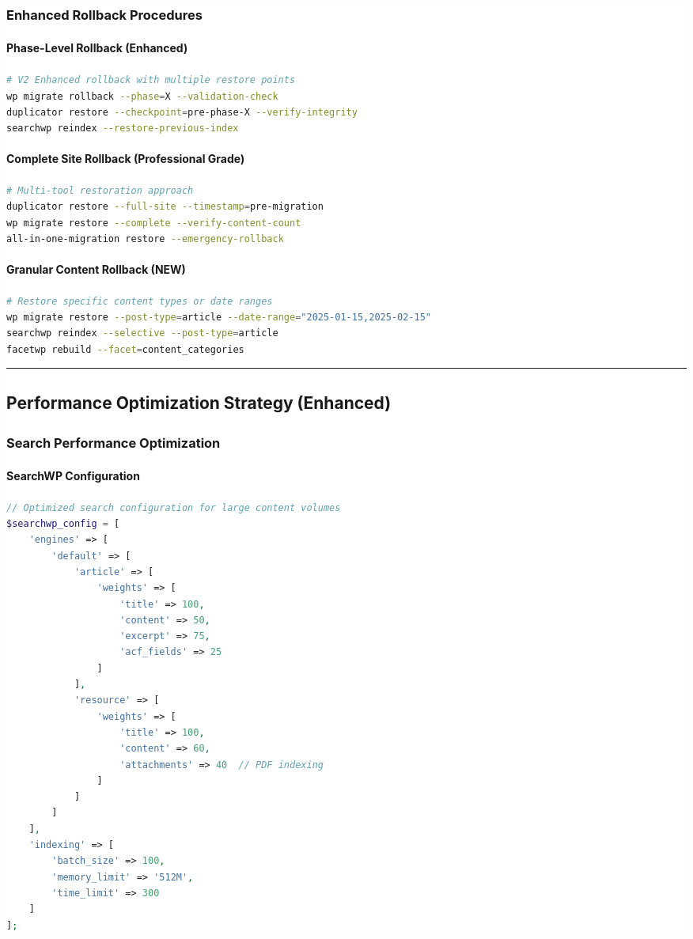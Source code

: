 ### Enhanced Rollback Procedures

#### **Phase-Level Rollback (Enhanced)**
```bash
# V2 Enhanced rollback with multiple restore points
wp migrate rollback --phase=X --validation-check
duplicator restore --checkpoint=pre-phase-X --verify-integrity
searchwp reindex --restore-previous-index
```

#### **Complete Site Rollback (Professional Grade)**
```bash
# Multi-tool restoration approach
duplicator restore --full-site --timestamp=pre-migration
wp migrate restore --complete --verify-content-count
all-in-one-migration restore --emergency-rollback
```

#### **Granular Content Rollback (NEW)**
```bash
# Restore specific content types or date ranges
wp migrate restore --post-type=article --date-range="2025-01-15,2025-02-15"
searchwp reindex --selective --post-type=article
facetwp rebuild --facet=content_categories
```

---

## Performance Optimization Strategy (Enhanced)

### Search Performance Optimization

#### **SearchWP Configuration**
```php
// Optimized search configuration for large content volumes
$searchwp_config = [
    'engines' => [
        'default' => [
            'article' => [
                'weights' => [
                    'title' => 100,
                    'content' => 50,
                    'excerpt' => 75,
                    'acf_fields' => 25
                ]
            ],
            'resource' => [
                'weights' => [
                    'title' => 100,
                    'content' => 60,
                    'attachments' => 40  // PDF indexing
                ]
            ]
        ]
    ],
    'indexing' => [
        'batch_size' => 100,
        'memory_limit' => '512M',
        'time_limit' => 300
    ]
];
```
